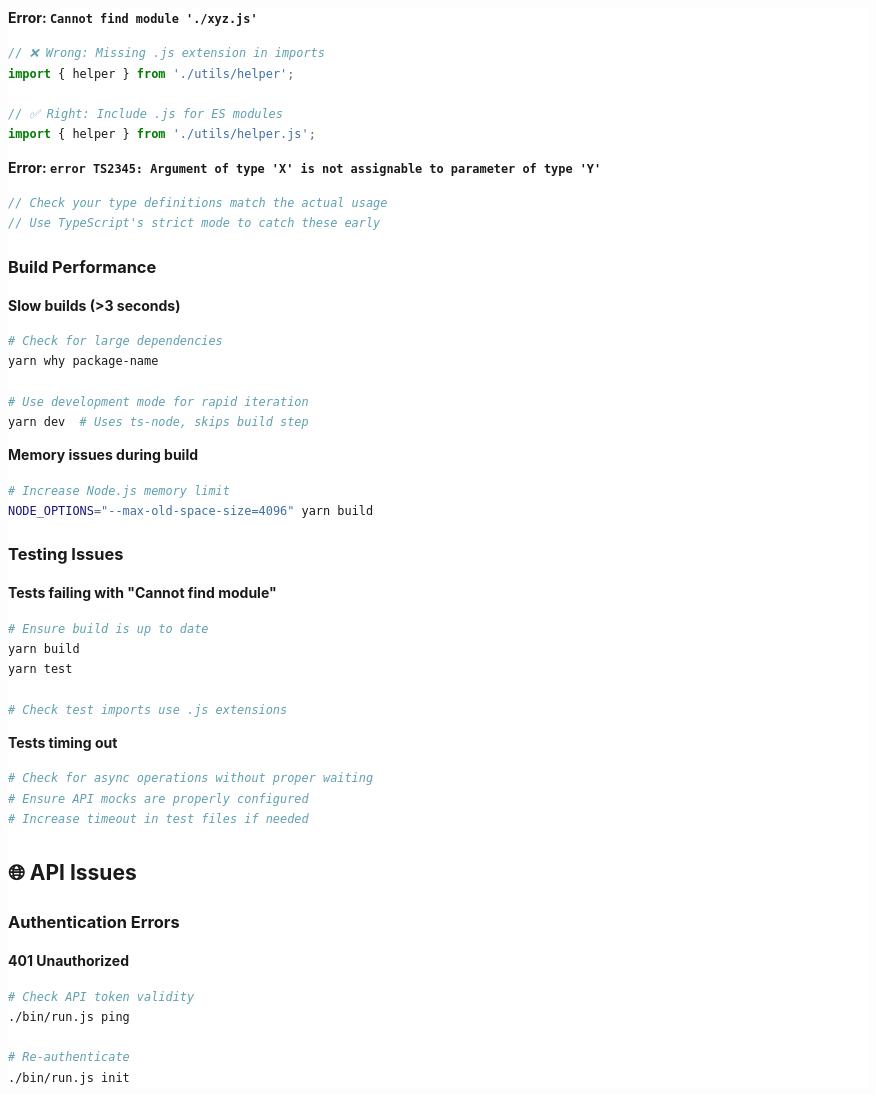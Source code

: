 **Error: `Cannot find module './xyz.js'`**
```typescript
// ❌ Wrong: Missing .js extension in imports
import { helper } from './utils/helper';

// ✅ Right: Include .js for ES modules
import { helper } from './utils/helper.js';
```

**Error: `error TS2345: Argument of type 'X' is not assignable to parameter of type 'Y'`**
```typescript
// Check your type definitions match the actual usage
// Use TypeScript's strict mode to catch these early
```

### Build Performance

**Slow builds (>3 seconds)**
```bash
# Check for large dependencies
yarn why package-name

# Use development mode for rapid iteration
yarn dev  # Uses ts-node, skips build step
```

**Memory issues during build**
```bash
# Increase Node.js memory limit
NODE_OPTIONS="--max-old-space-size=4096" yarn build
```

### Testing Issues

**Tests failing with "Cannot find module"**
```bash
# Ensure build is up to date
yarn build
yarn test

# Check test imports use .js extensions
```

**Tests timing out**
```bash
# Check for async operations without proper waiting
# Ensure API mocks are properly configured
# Increase timeout in test files if needed
```

## 🌐 API Issues

### Authentication Errors

**401 Unauthorized**
```bash
# Check API token validity
./bin/run.js ping

# Re-authenticate
./bin/run.js init
```

